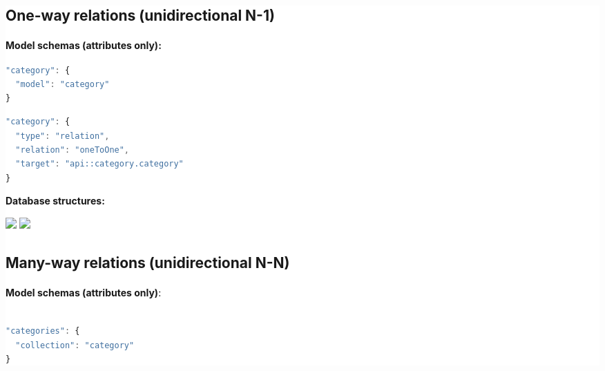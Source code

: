 ## One-way relations (unidirectional N-1)

**Model schemas (attributes only):**

<Columns>
<ColumnLeft title="Strapi v3">

```js title="article/article.settings.json"
"category": {
  "model": "category"
}
```

</ColumnLeft>

<ColumnRight title="Strapi v4">

```js title="article/schema.json"
"category": {
  "type": "relation",
  "relation": "oneToOne",
  "target": "api::category.category"
}
```

</ColumnRight>
</Columns>

**Database structures:**

<Columns>
<ColumnLeft title="Strapi v3">

<img src="/img/assets/data-migration/v3-one-way.png" />

</ColumnLeft>

<ColumnRight title="Strapi v4">

<img src="/img/assets/data-migration/v4-one-way.png" />

</ColumnRight>
</Columns>

## Many-way relations (unidirectional N-N)

**Model schemas (attributes only)**:

<Columns>

<ColumnLeft title="Strapi v3">

```js title="article/article.settings.json"

"categories": {
  "collection": "category"
}
```
